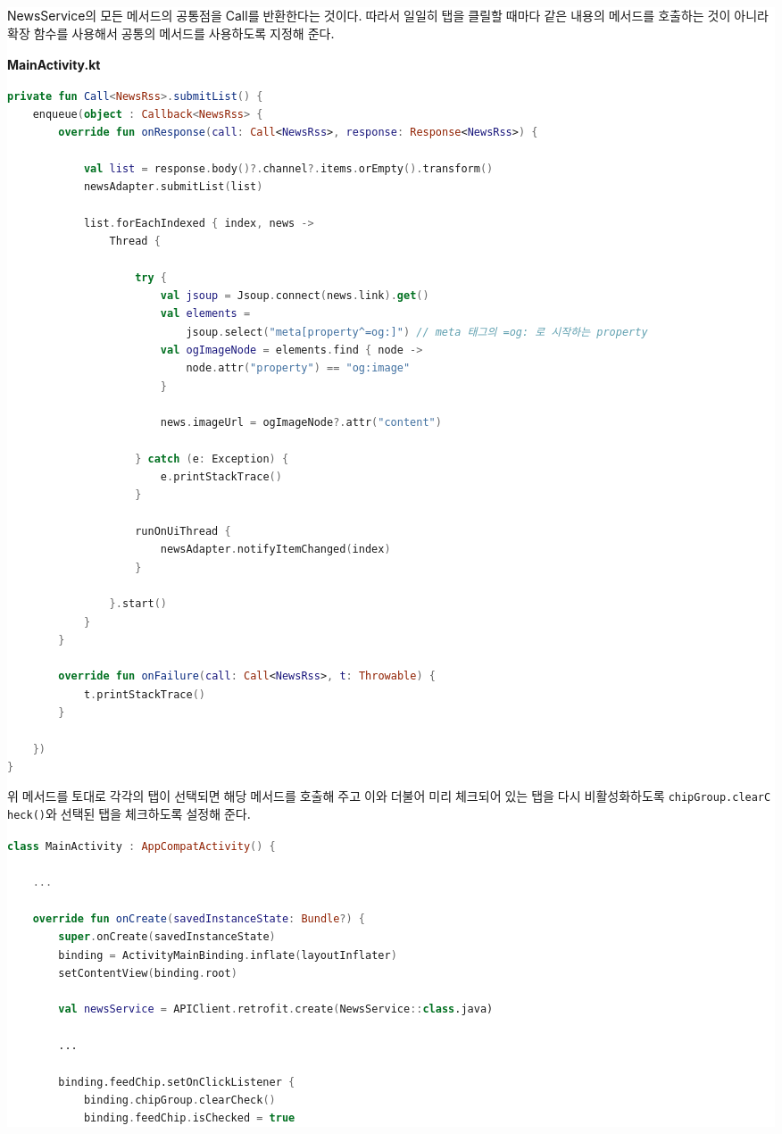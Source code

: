 NewsService의 모든 메서드의 공통점을 Call<NewsRss>를 반환한다는 것이다. 따라서 일일히 탭을 클릴할 때마다 같은 내용의 메서드를 호출하는 것이 아니라 확장 함수를 사용해서 공통의 메서드를 사용하도록 지정해 준다.

<b>MainActivity.kt</b>

```kotlin
private fun Call<NewsRss>.submitList() {
    enqueue(object : Callback<NewsRss> {
        override fun onResponse(call: Call<NewsRss>, response: Response<NewsRss>) {

            val list = response.body()?.channel?.items.orEmpty().transform()
            newsAdapter.submitList(list)

            list.forEachIndexed { index, news ->
                Thread {

                    try {
                        val jsoup = Jsoup.connect(news.link).get()
                        val elements =
                            jsoup.select("meta[property^=og:]") // meta 태그의 =og: 로 시작하는 property
                        val ogImageNode = elements.find { node ->
                            node.attr("property") == "og:image"
                        }

                        news.imageUrl = ogImageNode?.attr("content")

                    } catch (e: Exception) {
                        e.printStackTrace()
                    }

                    runOnUiThread {
                        newsAdapter.notifyItemChanged(index)
                    }

                }.start()
            }
        }

        override fun onFailure(call: Call<NewsRss>, t: Throwable) {
            t.printStackTrace()
        }

    })
}
```

위 메서드를 토대로 각각의 탭이 선택되면 해당 메서드를 호출해 주고 이와 더불어 미리 체크되어 있는 탭을 다시 비활성화하도록 `chipGroup.clearCheck()`와 선택된 탭을 체크하도록 설정해 준다. 

```kotlin
class MainActivity : AppCompatActivity() {
    
    ...

    override fun onCreate(savedInstanceState: Bundle?) {
        super.onCreate(savedInstanceState)
        binding = ActivityMainBinding.inflate(layoutInflater)
        setContentView(binding.root)

        val newsService = APIClient.retrofit.create(NewsService::class.java)

        ...

        binding.feedChip.setOnClickListener {
            binding.chipGroup.clearCheck()
            binding.feedChip.isChecked = true
```